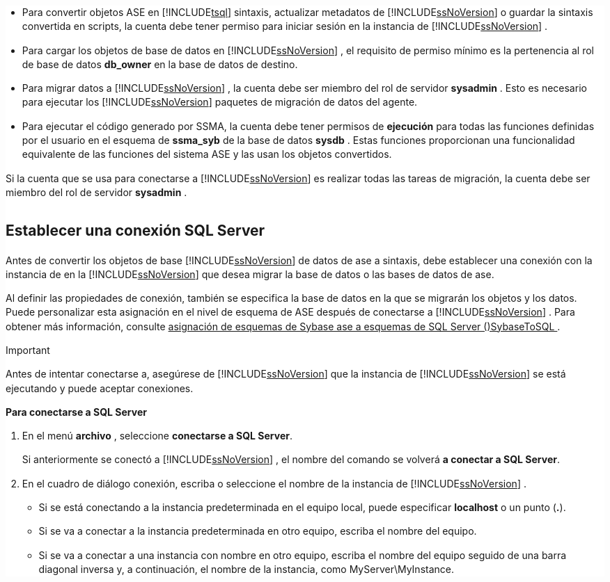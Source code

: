 -   Para convertir objetos ASE en [!INCLUDE[tsql](../../includes/tsql-md.md)] sintaxis, actualizar metadatos de [!INCLUDE[ssNoVersion](../../includes/ssnoversion-md.md)] o guardar la sintaxis convertida en scripts, la cuenta debe tener permiso para iniciar sesión en la instancia de [!INCLUDE[ssNoVersion](../../includes/ssnoversion-md.md)] .  
  
-   Para cargar los objetos de base de datos en [!INCLUDE[ssNoVersion](../../includes/ssnoversion-md.md)] , el requisito de permiso mínimo es la pertenencia al rol de base de datos **db_owner** en la base de datos de destino.  
  
-   Para migrar datos a [!INCLUDE[ssNoVersion](../../includes/ssnoversion-md.md)] , la cuenta debe ser miembro del rol de servidor **sysadmin** . Esto es necesario para ejecutar los [!INCLUDE[ssNoVersion](../../includes/ssnoversion-md.md)] paquetes de migración de datos del agente.  
  
-   Para ejecutar el código generado por SSMA, la cuenta debe tener permisos de **ejecución** para todas las funciones definidas por el usuario en el esquema de **ssma_syb** de la base de datos **sysdb** . Estas funciones proporcionan una funcionalidad equivalente de las funciones del sistema ASE y las usan los objetos convertidos.  
  
Si la cuenta que se usa para conectarse a [!INCLUDE[ssNoVersion](../../includes/ssnoversion-md.md)] es realizar todas las tareas de migración, la cuenta debe ser miembro del rol de servidor **sysadmin** .  
  
## <a name="establishing-a-sql-server-connection"></a>Establecer una conexión SQL Server  
Antes de convertir los objetos de base [!INCLUDE[ssNoVersion](../../includes/ssnoversion-md.md)] de datos de ase a sintaxis, debe establecer una conexión con la instancia de en la [!INCLUDE[ssNoVersion](../../includes/ssnoversion-md.md)] que desea migrar la base de datos o las bases de datos de ase.  
  
Al definir las propiedades de conexión, también se especifica la base de datos en la que se migrarán los objetos y los datos. Puede personalizar esta asignación en el nivel de esquema de ASE después de conectarse a [!INCLUDE[ssNoVersion](../../includes/ssnoversion-md.md)] . Para obtener más información, consulte [asignación de esquemas de Sybase ase a esquemas de SQL Server &#40;&#41;SybaseToSQL ](../../ssma/sybase/mapping-sybase-ase-schemas-to-sql-server-schemas-sybasetosql.md).  
  
> [!IMPORTANT]  
> Antes de intentar conectarse a, asegúrese de [!INCLUDE[ssNoVersion](../../includes/ssnoversion-md.md)] que la instancia de [!INCLUDE[ssNoVersion](../../includes/ssnoversion-md.md)] se está ejecutando y puede aceptar conexiones.  
  
**Para conectarse a SQL Server**  
  
1.  En el menú **archivo** , seleccione **conectarse a SQL Server**.  
  
    Si anteriormente se conectó a [!INCLUDE[ssNoVersion](../../includes/ssnoversion-md.md)] , el nombre del comando se volverá **a conectar a SQL Server**.  
  
2.  En el cuadro de diálogo conexión, escriba o seleccione el nombre de la instancia de [!INCLUDE[ssNoVersion](../../includes/ssnoversion-md.md)] .  
  
    -   Si se está conectando a la instancia predeterminada en el equipo local, puede especificar **localhost** o un punto (**.**).  
  
    -   Si se va a conectar a la instancia predeterminada en otro equipo, escriba el nombre del equipo.  
  
    -   Si se va a conectar a una instancia con nombre en otro equipo, escriba el nombre del equipo seguido de una barra diagonal inversa y, a continuación, el nombre de la instancia, como MyServer\MyInstance.  
  